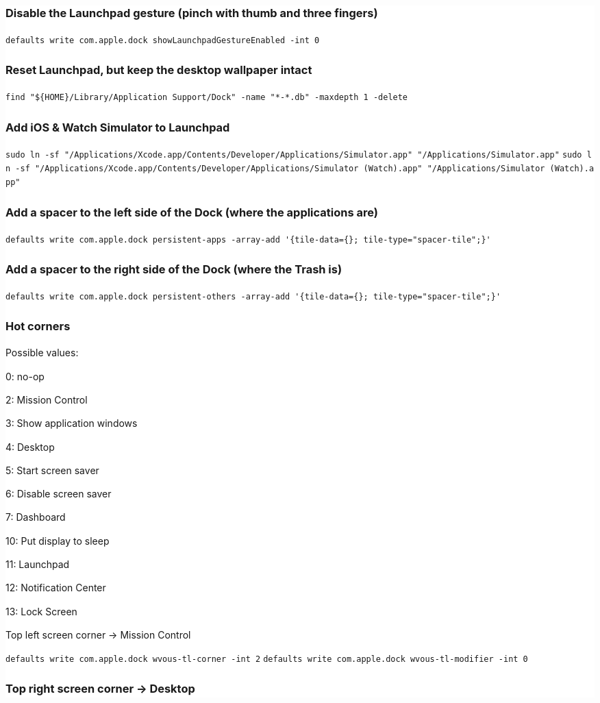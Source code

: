 
### Disable the Launchpad gesture (pinch with thumb and three fingers)

`defaults write com.apple.dock showLaunchpadGestureEnabled -int 0`

### Reset Launchpad, but keep the desktop wallpaper intact

`find "${HOME}/Library/Application Support/Dock" -name "*-*.db" -maxdepth 1 -delete`

### Add iOS & Watch Simulator to Launchpad

`sudo ln -sf "/Applications/Xcode.app/Contents/Developer/Applications/Simulator.app" "/Applications/Simulator.app"`
`sudo ln -sf "/Applications/Xcode.app/Contents/Developer/Applications/Simulator (Watch).app" "/Applications/Simulator (Watch).app"`

### Add a spacer to the left side of the Dock (where the applications are)

`defaults write com.apple.dock persistent-apps -array-add '{tile-data={}; tile-type="spacer-tile";}'`

### Add a spacer to the right side of the Dock (where the Trash is)

`defaults write com.apple.dock persistent-others -array-add '{tile-data={}; tile-type="spacer-tile";}'`

### Hot corners

Possible values:

0: no-op

2: Mission Control

3: Show application windows

4: Desktop

5: Start screen saver

6: Disable screen saver

7: Dashboard

10: Put display to sleep

11: Launchpad

12: Notification Center

13: Lock Screen

Top left screen corner → Mission Control 

`defaults write com.apple.dock wvous-tl-corner -int 2`
`defaults write com.apple.dock wvous-tl-modifier -int 0`
### Top right screen corner → Desktop
